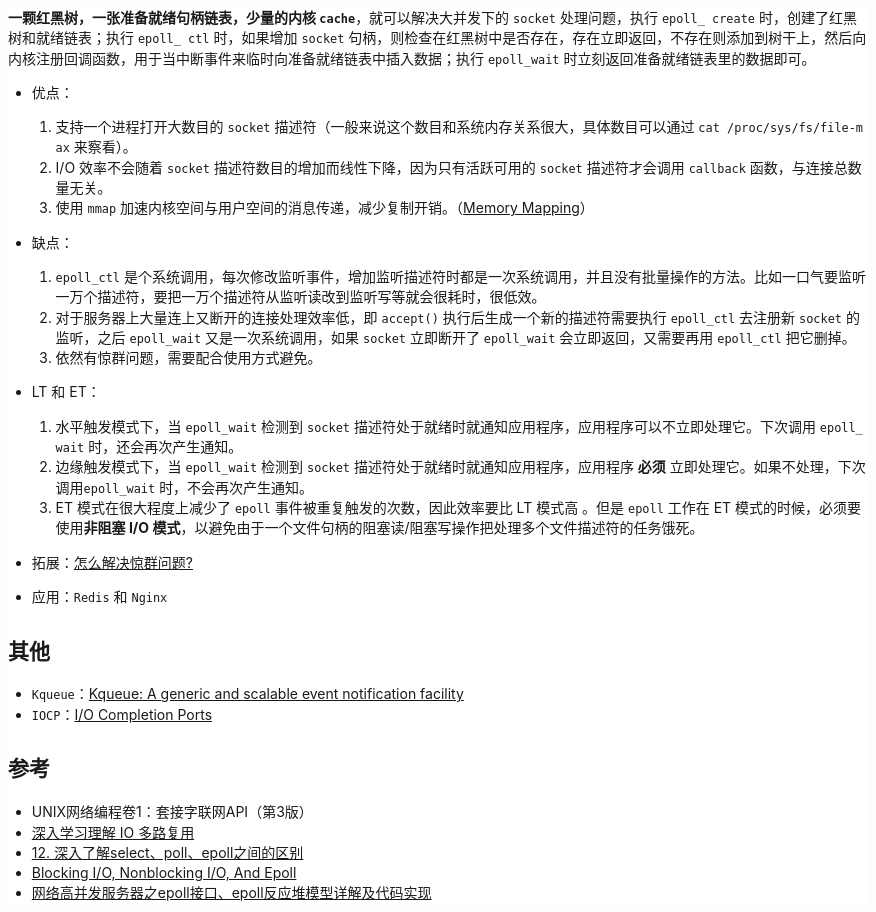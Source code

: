   **一颗红黑树，一张准备就绪句柄链表，少量的内核 `cache`**，就可以解决大并发下的 `socket` 处理问题，执行 `epoll_ create` 时，创建了红黑树和就绪链表；执行 `epoll_ ctl` 时，如果增加 `socket` 句柄，则检查在红黑树中是否存在，存在立即返回，不存在则添加到树干上，然后向内核注册回调函数，用于当中断事件来临时向准备就绪链表中插入数据；执行 `epoll_wait` 时立刻返回准备就绪链表里的数据即可。

* 优点：

  1. 支持一个进程打开大数目的 `socket` 描述符（一般来说这个数目和系统内存关系很大，具体数目可以通过 `cat /proc/sys/fs/file-max` 来察看）。
  2. I/O 效率不会随着 `socket` 描述符数目的增加而线性下降，因为只有活跃可用的 `socket` 描述符才会调用 `callback` 函数，与连接总数量无关。
  3. 使用 `mmap` 加速内核空间与用户空间的消息传递，减少复制开销。（[Memory Mapping](https://man7.org/linux/man-pages/man2/mmap.2.html)）
  
* 缺点：

  1. `epoll_ctl` 是个系统调用，每次修改监听事件，增加监听描述符时都是一次系统调用，并且没有批量操作的方法。比如一口气要监听一万个描述符，要把一万个描述符从监听读改到监听写等就会很耗时，很低效。
  2. 对于服务器上大量连上又断开的连接处理效率低，即 `accept()` 执行后生成一个新的描述符需要执行 `epoll_ctl` 去注册新 `socket` 的监听，之后 `epoll_wait` 又是一次系统调用，如果 `socket` 立即断开了 `epoll_wait` 会立即返回，又需要再用 `epoll_ctl` 把它删掉。
  3. 依然有惊群问题，需要配合使用方式避免。

* LT 和 ET：

  1. 水平触发模式下，当 `epoll_wait` 检测到 `socket` 描述符处于就绪时就通知应用程序，应用程序可以不立即处理它。下次调用 `epoll_wait` 时，还会再次产生通知。
  2. 边缘触发模式下，当 `epoll_wait` 检测到 `socket` 描述符处于就绪时就通知应用程序，应用程序 **必须** 立即处理它。如果不处理，下次调用`epoll_wait` 时，不会再次产生通知。
  3. ET 模式在很大程度上减少了 `epoll` 事件被重复触发的次数，因此效率要比 LT 模式高 。但是 `epoll` 工作在 ET 模式的时候，必须要使用**非阻塞 I/O 模式**，以避免由于一个文件句柄的阻塞读/阻塞写操作把处理多个文件描述符的任务饿死。

* 拓展：[怎么解决惊群问题?](https://idea.popcount.org/2017-02-20-epoll-is-fundamentally-broken-12/)

* 应用：`Redis` 和 `Nginx`

## 其他

* `Kqueue`：[Kqueue: A generic and scalable event notification facility](https://people.freebsd.org/~jlemon/papers/kqueue.pdf)
*  `IOCP`：[I/O Completion Ports](https://docs.microsoft.com/en-us/windows/win32/fileio/i-o-completion-ports)

## 参考

* UNIX网络编程卷1：套接字联网API（第3版）
* [深入学习理解 IO 多路复用](https://juejin.im/post/6844904118054551559#heading-18)
* [12. 深入了解select、poll、epoll之间的区别](https://tutorial.linux.doc.embedfire.com/zh_CN/latest/system_programing/socket_io.html)
* [Blocking I/O, Nonblocking I/O, And Epoll](https://eklitzke.org/blocking-io-nonblocking-io-and-epoll)
* [网络高并发服务器之epoll接口、epoll反应堆模型详解及代码实现](https://blog.csdn.net/qq_36359022/article/details/81355897)